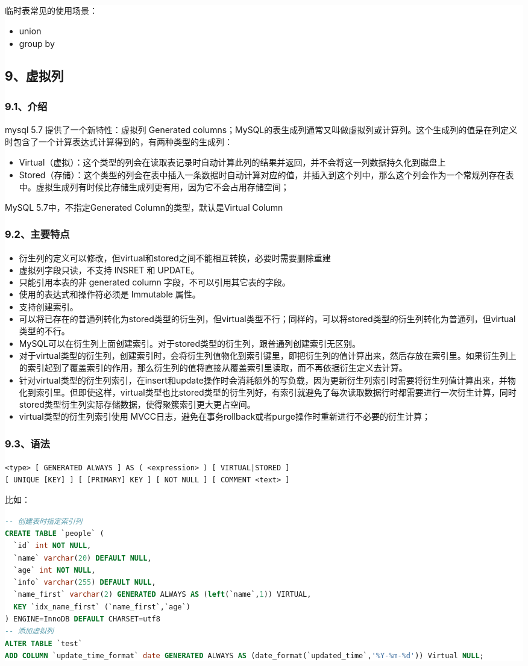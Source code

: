 临时表常见的使用场景：
- union
- group by

## 9、虚拟列

### 9.1、介绍

mysql 5.7 提供了一个新特性：虚拟列 Generated columns；MySQL的表生成列通常又叫做虚拟列或计算列。这个生成列的值是在列定义时包含了一个计算表达式计算得到的，有两种类型的生成列：
- Virtual（虚拟）：这个类型的列会在读取表记录时自动计算此列的结果并返回，并不会将这一列数据持久化到磁盘上
- Stored（存储）：这个类型的列会在表中插入一条数据时自动计算对应的值，并插入到这个列中，那么这个列会作为一个常规列存在表中。虚拟生成列有时候比存储生成列更有用，因为它不会占用存储空间；

MySQL 5.7中，不指定Generated Column的类型，默认是Virtual Column

### 9.2、主要特点

- 衍生列的定义可以修改，但virtual和stored之间不能相互转换，必要时需要删除重建
- 虚拟列字段只读，不支持 INSRET 和 UPDATE。
- 只能引用本表的非 generated column 字段，不可以引用其它表的字段。
- 使用的表达式和操作符必须是 Immutable 属性。
- 支持创建索引。
- 可以将已存在的普通列转化为stored类型的衍生列，但virtual类型不行；同样的，可以将stored类型的衍生列转化为普通列，但virtual类型的不行。
- MySQL可以在衍生列上面创建索引。对于stored类型的衍生列，跟普通列创建索引无区别。
- 对于virtual类型的衍生列，创建索引时，会将衍生列值物化到索引键里，即把衍生列的值计算出来，然后存放在索引里。如果衍生列上的索引起到了覆盖索引的作用，那么衍生列的值将直接从覆盖索引里读取，而不再依据衍生定义去计算。
- 针对virtual类型的衍生列索引，在insert和update操作时会消耗额外的写负载，因为更新衍生列索引时需要将衍生列值计算出来，并物化到索引里。但即使这样，virtual类型也比stored类型的衍生列好，有索引就避免了每次读取数据行时都需要进行一次衍生计算，同时stored类型衍生列实际存储数据，使得聚簇索引更大更占空间。
- virtual类型的衍生列索引使用 MVCC日志，避免在事务rollback或者purge操作时重新进行不必要的衍生计算；

### 9.3、语法

```
<type> [ GENERATED ALWAYS ] AS ( <expression> ) [ VIRTUAL|STORED ]  
[ UNIQUE [KEY] ] [ [PRIMARY] KEY ] [ NOT NULL ] [ COMMENT <text> ]
```
比如：
```sql
-- 创建表时指定索引列
CREATE TABLE `people` (
  `id` int NOT NULL,
  `name` varchar(20) DEFAULT NULL,
  `age` int NOT NULL,
  `info` varchar(255) DEFAULT NULL,
  `name_first` varchar(2) GENERATED ALWAYS AS (left(`name`,1)) VIRTUAL,
  KEY `idx_name_first` (`name_first`,`age`)
) ENGINE=InnoDB DEFAULT CHARSET=utf8
-- 添加虚拟列
ALTER TABLE `test` 
ADD COLUMN `update_time_format` date GENERATED ALWAYS AS (date_format(`updated_time`,'%Y-%m-%d')) Virtual NULL;
```
